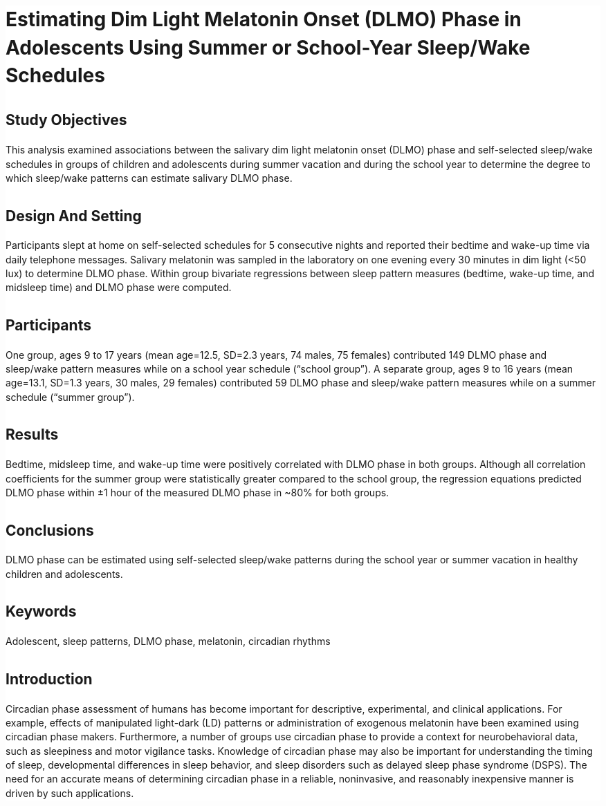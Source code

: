 # Estimating Dim Light Melatonin Onset (DLMO) Phase in Adolescents Using Summer or School-Year Sleep/Wake Schedules

## Study Objectives
This analysis examined associations between the salivary dim light melatonin onset (DLMO) phase and self-selected sleep/wake schedules in groups of children and adolescents during summer vacation and during the school year to determine the degree to which sleep/wake patterns can estimate salivary DLMO phase.

## Design And Setting
Participants slept at home on self-selected schedules for 5 consecutive nights and reported their bedtime and wake-up time via daily telephone messages. Salivary melatonin was sampled in the laboratory on one evening every 30 minutes in dim light (<50 lux) to determine DLMO phase. Within group bivariate regressions between sleep pattern measures (bedtime, wake-up time, and midsleep time) and DLMO phase were computed.

## Participants
One group, ages 9 to 17 years (mean age=12.5, SD=2.3 years, 74 males, 75 females) contributed 149 DLMO phase and sleep/wake pattern measures while on a school year schedule (“school group”). A separate group, ages 9 to 16 years (mean age=13.1, SD=1.3 years, 30 males, 29 females) contributed 59 DLMO phase and sleep/wake pattern measures while on a summer schedule (“summer group”).

## Results
Bedtime, midsleep time, and wake-up time were positively correlated with DLMO phase in both groups. Although all correlation coefficients for the summer group were statistically greater compared to the school group, the regression equations predicted DLMO phase within ±1 hour of the measured DLMO phase in ~80% for both groups.

## Conclusions
DLMO phase can be estimated using self-selected sleep/wake patterns during the school year or summer vacation in healthy children and adolescents.

## Keywords
Adolescent, sleep patterns, DLMO phase, melatonin, circadian rhythms

## Introduction
Circadian phase assessment of humans has become important for descriptive, experimental, and clinical applications. For example, effects of manipulated light-dark (LD) patterns or administration of exogenous melatonin have been examined using circadian phase makers. Furthermore, a number of groups use circadian phase to provide a context for neurobehavioral data, such as sleepiness and motor vigilance tasks. Knowledge of circadian phase may also be important for understanding the timing of sleep, developmental differences in sleep behavior, and sleep disorders such as delayed sleep phase syndrome (DSPS). The need for an accurate means of determining circadian phase in a reliable, noninvasive, and reasonably inexpensive manner is driven by such applications.
